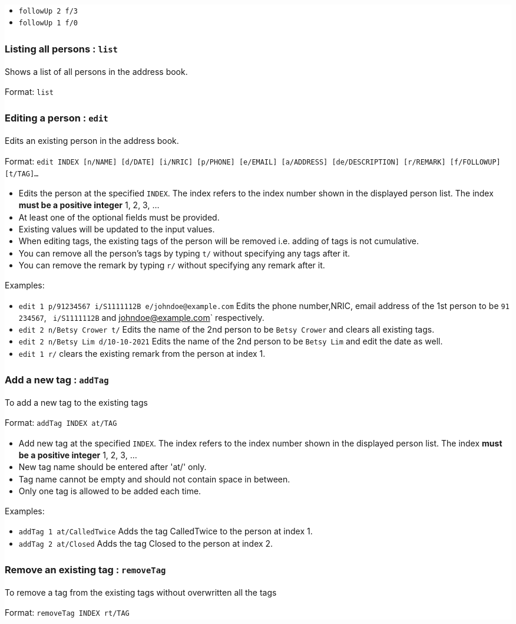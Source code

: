 * `followUp 2 f/3`
* `followUp 1 f/0`

### Listing all persons : `list`

Shows a list of all persons in the address book.

Format: `list`

### Editing a person : `edit`

Edits an existing person in the address book.

Format: `edit INDEX [n/NAME] [d/DATE] [i/NRIC] [p/PHONE] [e/EMAIL] [a/ADDRESS] [de/DESCRIPTION] [r/REMARK] [f/FOLLOWUP] [t/TAG]…​`

* Edits the person at the specified `INDEX`. The index refers to the index number shown in the displayed person list. The index **must be a positive integer** 1, 2, 3, …​
* At least one of the optional fields must be provided.
* Existing values will be updated to the input values.
* When editing tags, the existing tags of the person will be removed i.e. adding of tags is not cumulative.
* You can remove all the person’s tags by typing `t/` without specifying any tags after it.
* You can remove the remark by typing `r/` without specifying any remark after it.

Examples:
*  `edit 1 p/91234567 i/S1111112B e/johndoe@example.com` Edits the phone number,NRIC, email address of the 1st person to be `91234567`, ` i/S1111112B` and johndoe@example.com` respectively.
*  `edit 2 n/Betsy Crower t/` Edits the name of the 2nd person to be `Betsy Crower` and clears all existing tags.
*  `edit 2 n/Betsy Lim d/10-10-2021` Edits the name of the 2nd person to be `Betsy Lim` and edit the date as well.
*  `edit 1 r/` clears the existing remark from the person at index 1.

### Add a new tag : `addTag`

To add a new tag to the existing tags  

Format: `addTag INDEX at/TAG`

* Add new tag at the specified `INDEX`. The index refers to the index number shown in the displayed person list. The index **must be a positive integer** 1, 2, 3, …​
* New tag name should be entered after 'at/' only.
* Tag name cannot be empty and should not contain space in between.
* Only one tag is allowed to be added each time.

Examples:
*  `addTag 1 at/CalledTwice` Adds the tag CalledTwice to the person at index 1.
*  `addTag 2 at/Closed` Adds the tag Closed to the person at index 2.

### Remove an existing tag : `removeTag`

To remove a tag from the existing tags without overwritten all the tags 

Format: `removeTag INDEX rt/TAG`
